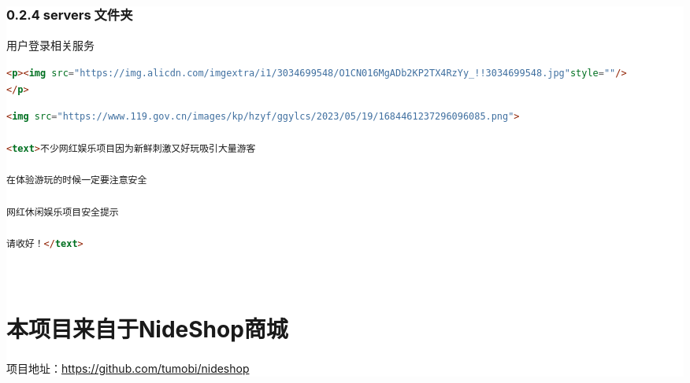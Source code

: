 

### 0.2.4 servers 文件夹
用户登录相关服务

















```html
<p><img src="https://img.alicdn.com/imgextra/i1/3034699548/O1CN016MgADb2KP2TX4RzYy_!!3034699548.jpg"style=""/>
</p>
```


```html
<img src="https://www.119.gov.cn/images/kp/hzyf/ggylcs/2023/05/19/1684461237296096085.png">

<text>不少网红娱乐项目因为新鲜刺激又好玩吸引大量游客

在体验游玩的时候一定要注意安全

网红休闲娱乐项目安全提示

请收好！</text>
    
    
```
# 本项目来自于NideShop商城
项目地址：https://github.com/tumobi/nideshop




